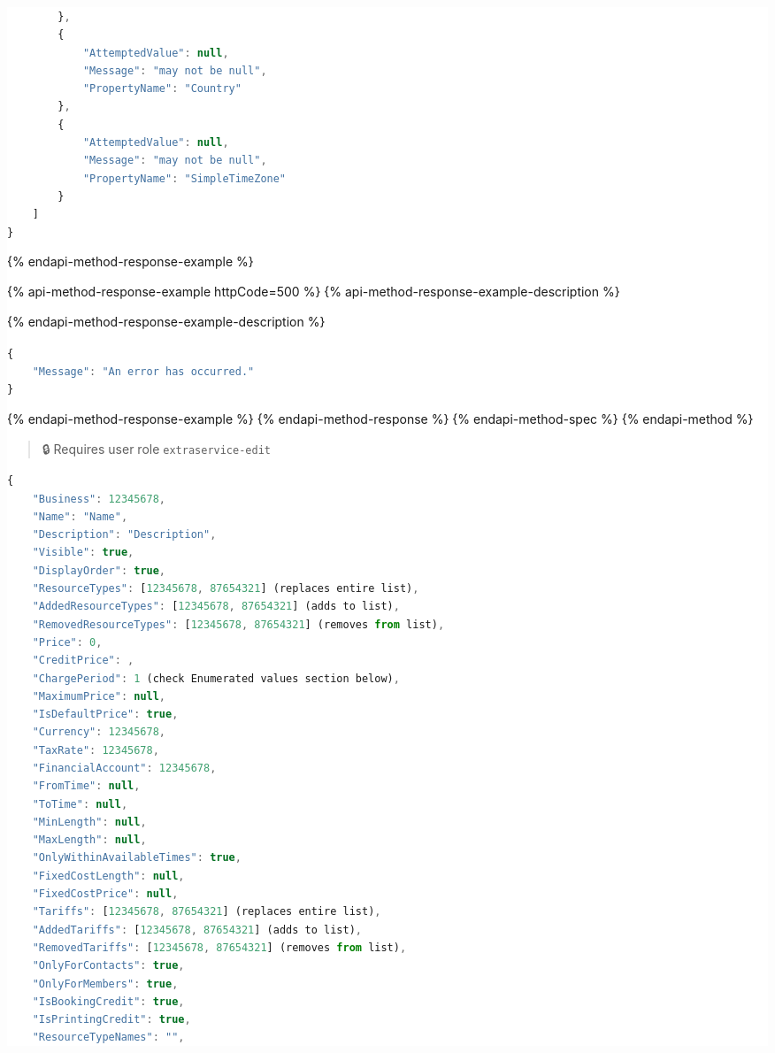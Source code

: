 ```javascript
        },
        {
            "AttemptedValue": null,
            "Message": "may not be null",
            "PropertyName": "Country"
        },
        {
            "AttemptedValue": null,
            "Message": "may not be null",
            "PropertyName": "SimpleTimeZone"
        }
    ]
}
```
{% endapi-method-response-example %}

{% api-method-response-example httpCode=500 %}
{% api-method-response-example-description %}

{% endapi-method-response-example-description %}

```javascript
{
    "Message": "An error has occurred."
}
```
{% endapi-method-response-example %}
{% endapi-method-response %}
{% endapi-method-spec %}
{% endapi-method %}

> 🔒 Requires user role `extraservice-edit`

```javascript
{
	"Business": 12345678,
	"Name": "Name",
	"Description": "Description",
	"Visible": true,
	"DisplayOrder": true,
	"ResourceTypes": [12345678, 87654321] (replaces entire list),
	"AddedResourceTypes": [12345678, 87654321] (adds to list),
	"RemovedResourceTypes": [12345678, 87654321] (removes from list),
	"Price": 0,
	"CreditPrice": ,
	"ChargePeriod": 1 (check Enumerated values section below),
	"MaximumPrice": null,
	"IsDefaultPrice": true,
	"Currency": 12345678,
	"TaxRate": 12345678,
	"FinancialAccount": 12345678,
	"FromTime": null,
	"ToTime": null,
	"MinLength": null,
	"MaxLength": null,
	"OnlyWithinAvailableTimes": true,
	"FixedCostLength": null,
	"FixedCostPrice": null,
	"Tariffs": [12345678, 87654321] (replaces entire list),
	"AddedTariffs": [12345678, 87654321] (adds to list),
	"RemovedTariffs": [12345678, 87654321] (removes from list),
	"OnlyForContacts": true,
	"OnlyForMembers": true,
	"IsBookingCredit": true,
	"IsPrintingCredit": true,
	"ResourceTypeNames": "",
```